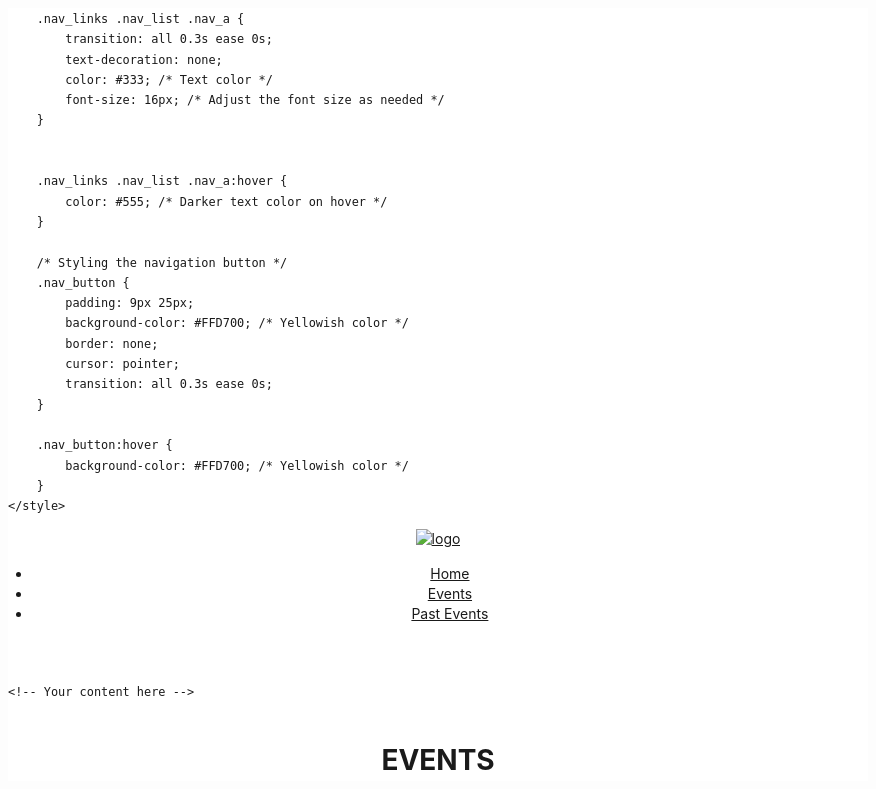 
        .nav_links .nav_list .nav_a {
            transition: all 0.3s ease 0s;
            text-decoration: none;
            color: #333; /* Text color */
            font-size: 16px; /* Adjust the font size as needed */
        }


        .nav_links .nav_list .nav_a:hover {
            color: #555; /* Darker text color on hover */
        }

        /* Styling the navigation button */
        .nav_button {
            padding: 9px 25px;
            background-color: #FFD700; /* Yellowish color */
            border: none;
            cursor: pointer;
            transition: all 0.3s ease 0s;
        }

        .nav_button:hover {
            background-color: #FFD700; /* Yellowish color */
        }
    </style>
</head>
<body>
    <header class="nav_header">
        <a href="{{ site.baseurl }}/">
            <img class="logo" src="{{ site.baseurl }}/images/chess_club_logo.png" alt="logo" width="100">
        </a>
        <nav>
            <ul class="nav_links">
                <li class="nav_list"><a class="nav_a" href="{{ site.baseurl }}/">Home</a></li>
                <li class="nav_list"><a class="nav_a" href="{{ site.baseurl }}/events">Events</a></li>
                <li class="nav_list"><a class="nav_a" href="{{ site.baseurl }}/pastevents">Past Events</a></li>
            </ul>
        </nav>
    </header>

    <!-- Your content here -->

</body>
</html>


<html>
<head>
    <header>
        <p class="center1">
        </p>
        <h1 class="animated-title">EVENTS</h1>
    </header>
</head>
</html>
